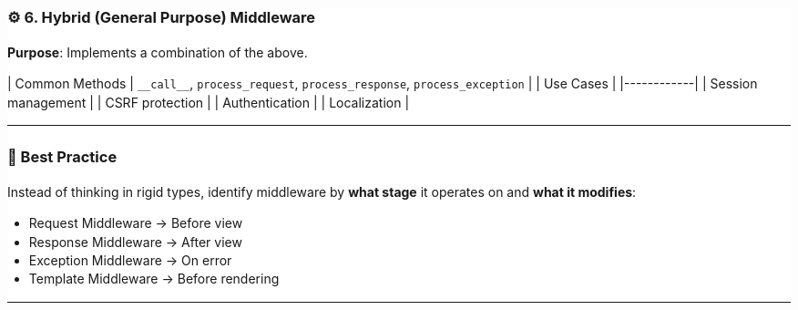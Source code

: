 
### ⚙️ 6. **Hybrid (General Purpose) Middleware**
**Purpose**: Implements a combination of the above.

| Common Methods | `__call__`, `process_request`, `process_response`, `process_exception` |
| Use Cases |
|------------|
| Session management |
| CSRF protection |
| Authentication |
| Localization |

---

### 🧠 Best Practice

Instead of thinking in rigid types, identify middleware by **what stage** it operates on and **what it modifies**:
- Request Middleware → Before view
- Response Middleware → After view
- Exception Middleware → On error
- Template Middleware → Before rendering

---
